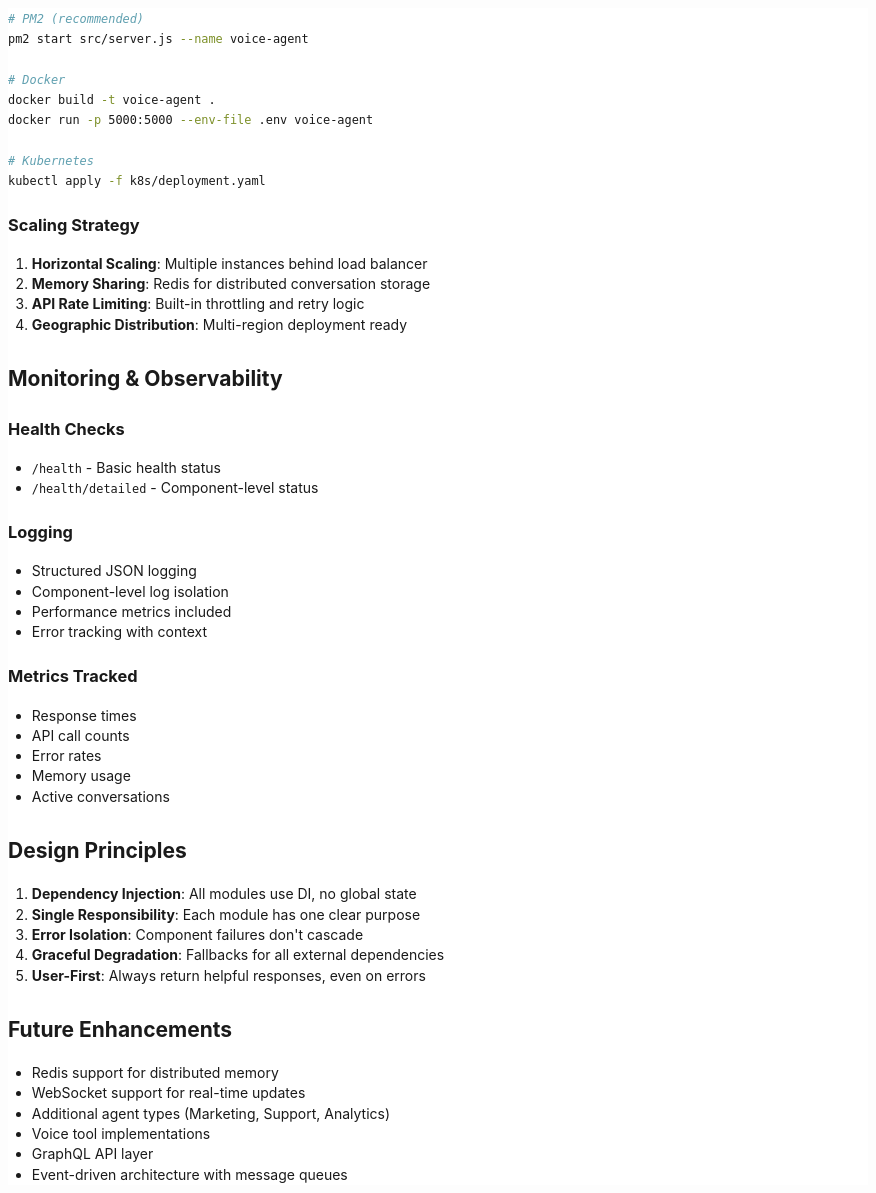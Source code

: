```bash
# PM2 (recommended)
pm2 start src/server.js --name voice-agent

# Docker
docker build -t voice-agent .
docker run -p 5000:5000 --env-file .env voice-agent

# Kubernetes
kubectl apply -f k8s/deployment.yaml
```

### Scaling Strategy

1. **Horizontal Scaling**: Multiple instances behind load balancer
2. **Memory Sharing**: Redis for distributed conversation storage
3. **API Rate Limiting**: Built-in throttling and retry logic
4. **Geographic Distribution**: Multi-region deployment ready

## Monitoring & Observability

### Health Checks

- `/health` - Basic health status
- `/health/detailed` - Component-level status

### Logging

- Structured JSON logging
- Component-level log isolation
- Performance metrics included
- Error tracking with context

### Metrics Tracked

- Response times
- API call counts
- Error rates
- Memory usage
- Active conversations

## Design Principles

1. **Dependency Injection**: All modules use DI, no global state
2. **Single Responsibility**: Each module has one clear purpose
3. **Error Isolation**: Component failures don't cascade
4. **Graceful Degradation**: Fallbacks for all external dependencies
5. **User-First**: Always return helpful responses, even on errors

## Future Enhancements

- Redis support for distributed memory
- WebSocket support for real-time updates
- Additional agent types (Marketing, Support, Analytics)
- Voice tool implementations
- GraphQL API layer
- Event-driven architecture with message queues
